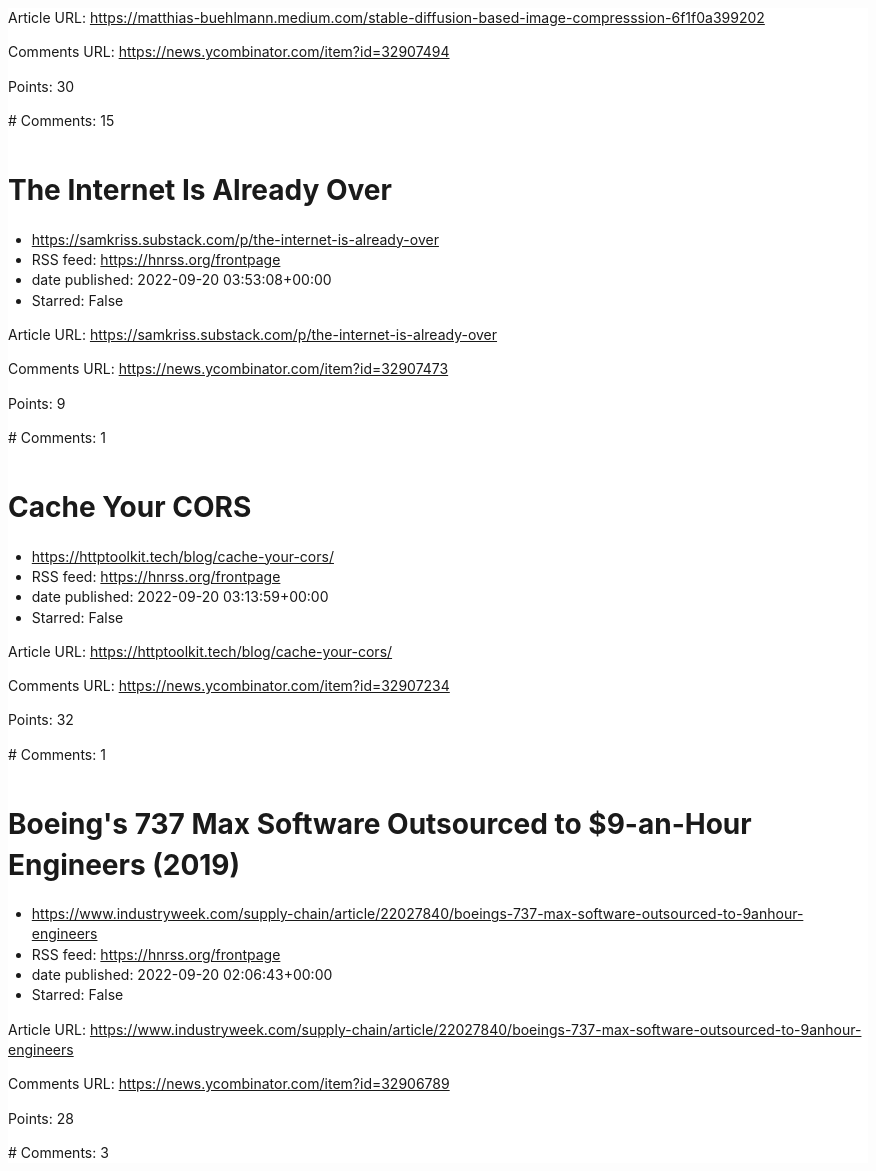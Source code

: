 <p>Article URL: <a href="https://matthias-buehlmann.medium.com/stable-diffusion-based-image-compresssion-6f1f0a399202">https://matthias-buehlmann.medium.com/stable-diffusion-based-image-compresssion-6f1f0a399202</a></p>
<p>Comments URL: <a href="https://news.ycombinator.com/item?id=32907494">https://news.ycombinator.com/item?id=32907494</a></p>
<p>Points: 30</p>
<p># Comments: 15</p>

# The Internet Is Already Over
 - https://samkriss.substack.com/p/the-internet-is-already-over
 - RSS feed: https://hnrss.org/frontpage
 - date published: 2022-09-20 03:53:08+00:00
 - Starred: False

<p>Article URL: <a href="https://samkriss.substack.com/p/the-internet-is-already-over">https://samkriss.substack.com/p/the-internet-is-already-over</a></p>
<p>Comments URL: <a href="https://news.ycombinator.com/item?id=32907473">https://news.ycombinator.com/item?id=32907473</a></p>
<p>Points: 9</p>
<p># Comments: 1</p>

# Cache Your CORS
 - https://httptoolkit.tech/blog/cache-your-cors/
 - RSS feed: https://hnrss.org/frontpage
 - date published: 2022-09-20 03:13:59+00:00
 - Starred: False

<p>Article URL: <a href="https://httptoolkit.tech/blog/cache-your-cors/">https://httptoolkit.tech/blog/cache-your-cors/</a></p>
<p>Comments URL: <a href="https://news.ycombinator.com/item?id=32907234">https://news.ycombinator.com/item?id=32907234</a></p>
<p>Points: 32</p>
<p># Comments: 1</p>

# Boeing's 737 Max Software Outsourced to $9-an-Hour Engineers (2019)
 - https://www.industryweek.com/supply-chain/article/22027840/boeings-737-max-software-outsourced-to-9anhour-engineers
 - RSS feed: https://hnrss.org/frontpage
 - date published: 2022-09-20 02:06:43+00:00
 - Starred: False

<p>Article URL: <a href="https://www.industryweek.com/supply-chain/article/22027840/boeings-737-max-software-outsourced-to-9anhour-engineers">https://www.industryweek.com/supply-chain/article/22027840/boeings-737-max-software-outsourced-to-9anhour-engineers</a></p>
<p>Comments URL: <a href="https://news.ycombinator.com/item?id=32906789">https://news.ycombinator.com/item?id=32906789</a></p>
<p>Points: 28</p>
<p># Comments: 3</p>
